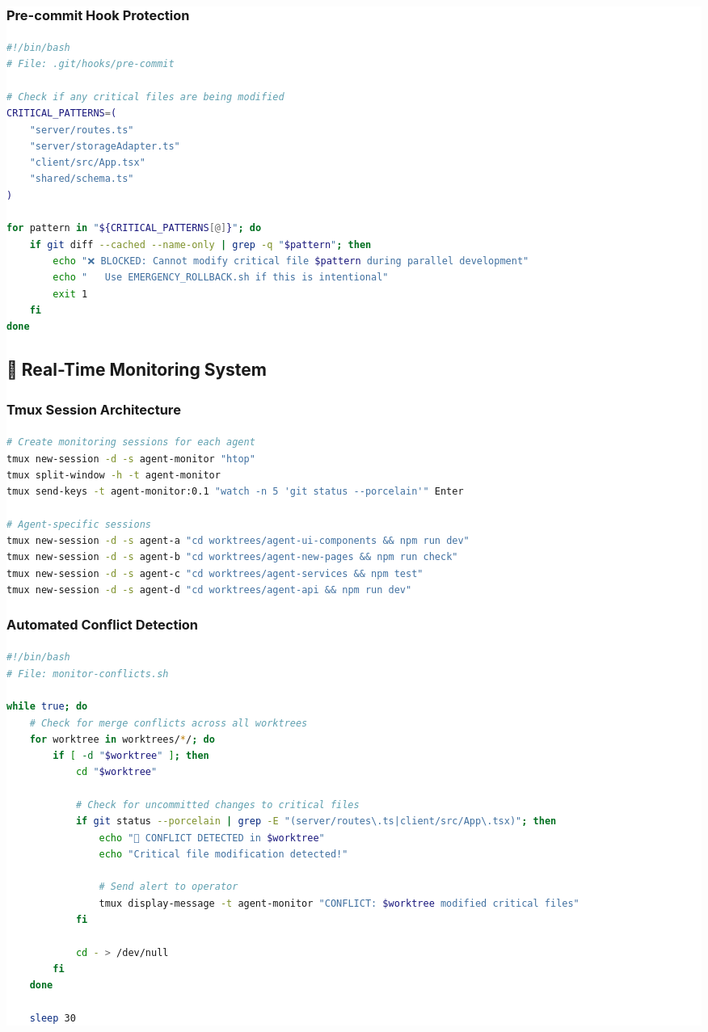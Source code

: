 ### Pre-commit Hook Protection
```bash
#!/bin/bash
# File: .git/hooks/pre-commit

# Check if any critical files are being modified
CRITICAL_PATTERNS=(
    "server/routes.ts"
    "server/storageAdapter.ts"
    "client/src/App.tsx" 
    "shared/schema.ts"
)

for pattern in "${CRITICAL_PATTERNS[@]}"; do
    if git diff --cached --name-only | grep -q "$pattern"; then
        echo "❌ BLOCKED: Cannot modify critical file $pattern during parallel development"
        echo "   Use EMERGENCY_ROLLBACK.sh if this is intentional"
        exit 1
    fi
done
```

## 📡 Real-Time Monitoring System

### Tmux Session Architecture
```bash
# Create monitoring sessions for each agent
tmux new-session -d -s agent-monitor "htop"
tmux split-window -h -t agent-monitor
tmux send-keys -t agent-monitor:0.1 "watch -n 5 'git status --porcelain'" Enter

# Agent-specific sessions
tmux new-session -d -s agent-a "cd worktrees/agent-ui-components && npm run dev"
tmux new-session -d -s agent-b "cd worktrees/agent-new-pages && npm run check"  
tmux new-session -d -s agent-c "cd worktrees/agent-services && npm test"
tmux new-session -d -s agent-d "cd worktrees/agent-api && npm run dev"
```

### Automated Conflict Detection
```bash
#!/bin/bash
# File: monitor-conflicts.sh

while true; do
    # Check for merge conflicts across all worktrees
    for worktree in worktrees/*/; do
        if [ -d "$worktree" ]; then
            cd "$worktree"
            
            # Check for uncommitted changes to critical files
            if git status --porcelain | grep -E "(server/routes\.ts|client/src/App\.tsx)"; then
                echo "🚨 CONFLICT DETECTED in $worktree"
                echo "Critical file modification detected!"
                
                # Send alert to operator
                tmux display-message -t agent-monitor "CONFLICT: $worktree modified critical files"
            fi
            
            cd - > /dev/null
        fi
    done
    
    sleep 30
```